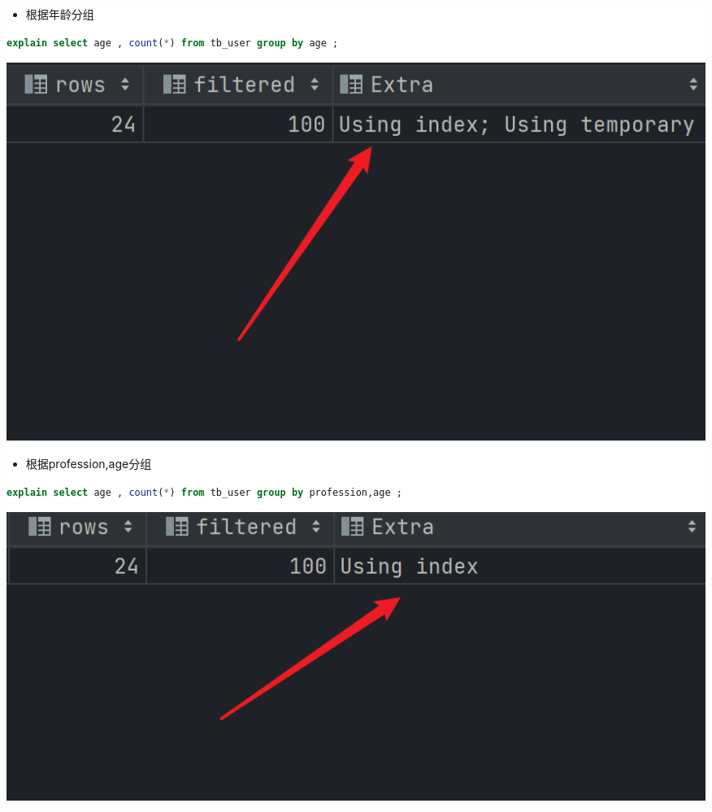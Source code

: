 

- 根据年龄分组

```sql
explain select age , count(*) from tb_user group by age ;
```

![image-20220903105721252](.\assets\image-20220903105721252.png)



- 根据profession,age分组

```sql
explain select age , count(*) from tb_user group by profession,age ;
```

![image-20220903105832934](.\assets\image-20220903105832934.png)
